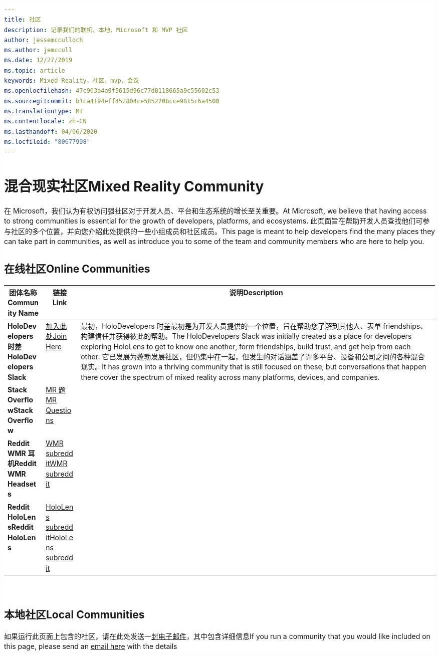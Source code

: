 ```yaml
---
title: 社区
description: 记录我们的联机、本地、Microsoft 和 MVP 社区
author: jessemcculloch
ms.author: jemccull
ms.date: 12/27/2019
ms.topic: article
keywords: Mixed Reality，社区，mvp，会议
ms.openlocfilehash: 47c903a4a9f5615d96c77d8118665a9c55602c53
ms.sourcegitcommit: b1ca4194eff452804ce5852208cce9815c6a4500
ms.translationtype: MT
ms.contentlocale: zh-CN
ms.lasthandoff: 04/06/2020
ms.locfileid: "80677998"
---
```

# <a name="mixed-reality-community"></a><span data-ttu-id="b70e9-104">混合现实社区</span><span class="sxs-lookup"><span data-stu-id="b70e9-104">Mixed Reality Community</span></span>

<span data-ttu-id="b70e9-105">在 Microsoft，我们认为有权访问强社区对于开发人员、平台和生态系统的增长至关重要。</span><span class="sxs-lookup"><span data-stu-id="b70e9-105">At Microsoft, we believe that having access to strong communities is essential for the growth of developers, platforms, and ecosystems.</span></span>  <span data-ttu-id="b70e9-106">此页面旨在帮助开发人员查找他们可参与社区的多个位置，并向您介绍此处提供的一些小组成员和社区成员。</span><span class="sxs-lookup"><span data-stu-id="b70e9-106">This page is meant to help developers find the many places they can take part in communities, as well as introduce you to some of the team and community members who are here to help you.</span></span>

## <a name="online-communities"></a><span data-ttu-id="b70e9-107">在线社区</span><span class="sxs-lookup"><span data-stu-id="b70e9-107">Online Communities</span></span>

|<span data-ttu-id="b70e9-108">团体名称</span><span class="sxs-lookup"><span data-stu-id="b70e9-108">Community Name</span></span>  |<span data-ttu-id="b70e9-109">链接</span><span class="sxs-lookup"><span data-stu-id="b70e9-109">Link</span></span>  |<span data-ttu-id="b70e9-110">说明</span><span class="sxs-lookup"><span data-stu-id="b70e9-110">Description</span></span>  |
|---------|---------|---------|
|<span data-ttu-id="b70e9-111">**HoloDevelopers 时差**</span><span class="sxs-lookup"><span data-stu-id="b70e9-111">**HoloDevelopers Slack**</span></span>|[<span data-ttu-id="b70e9-112">加入此处</span><span class="sxs-lookup"><span data-stu-id="b70e9-112">Join Here</span></span>](https://aka.ms/holodevelopers)|<span data-ttu-id="b70e9-113">最初，HoloDevelopers 时差最初是为开发人员提供的一个位置，旨在帮助您了解到其他人、表单 friendships、构建信任并获得彼此的帮助。</span><span class="sxs-lookup"><span data-stu-id="b70e9-113">The HoloDevelopers Slack was initially created as a place for developers exploring HoloLens to get to know one another, form friendships, build trust, and get help from each other.</span></span>  <span data-ttu-id="b70e9-114">它已发展为蓬勃发展社区，但仍集中在一起，但发生的对话涵盖了许多平台、设备和公司之间的各种混合现实。</span><span class="sxs-lookup"><span data-stu-id="b70e9-114">It has grown into a thriving community that is still focused on these, but conversations that happen there cover the spectrum of mixed reality across many platforms, devices, and companies.</span></span>|
|<span data-ttu-id="b70e9-115">**Stack Overflow**</span><span class="sxs-lookup"><span data-stu-id="b70e9-115">**Stack Overflow**</span></span>|[<span data-ttu-id="b70e9-116">MR 题</span><span class="sxs-lookup"><span data-stu-id="b70e9-116">MR Questions</span></span>](https://stackoverflow.com/questions/tagged/windows-mixed-reality)||
|<span data-ttu-id="b70e9-117">**Reddit WMR 耳机**</span><span class="sxs-lookup"><span data-stu-id="b70e9-117">**Reddit WMR Headsets**</span></span>|[<span data-ttu-id="b70e9-118">WMR subreddit</span><span class="sxs-lookup"><span data-stu-id="b70e9-118">WMR subreddit</span></span>](https://www.reddit.com/r/WindowsMR/)|         |
|<span data-ttu-id="b70e9-119">**Reddit HoloLens**</span><span class="sxs-lookup"><span data-stu-id="b70e9-119">**Reddit HoloLens**</span></span>|[<span data-ttu-id="b70e9-120">HoloLens subreddit</span><span class="sxs-lookup"><span data-stu-id="b70e9-120">HoloLens subreddit</span></span>](https://www.reddit.com/r/HoloLens/)|         |

<br>

## <a name="local-communities"></a><span data-ttu-id="b70e9-121">本地社区</span><span class="sxs-lookup"><span data-stu-id="b70e9-121">Local Communities</span></span>
<span data-ttu-id="b70e9-122">如果运行此页面上包含的社区，请在此处发送一[封电子邮件](mailto:jemccull@microsoft.com)，其中包含详细信息</span><span class="sxs-lookup"><span data-stu-id="b70e9-122">If you run a community that you would like included on this page, please send an [email here](mailto:jemccull@microsoft.com) with the details</span></span>
